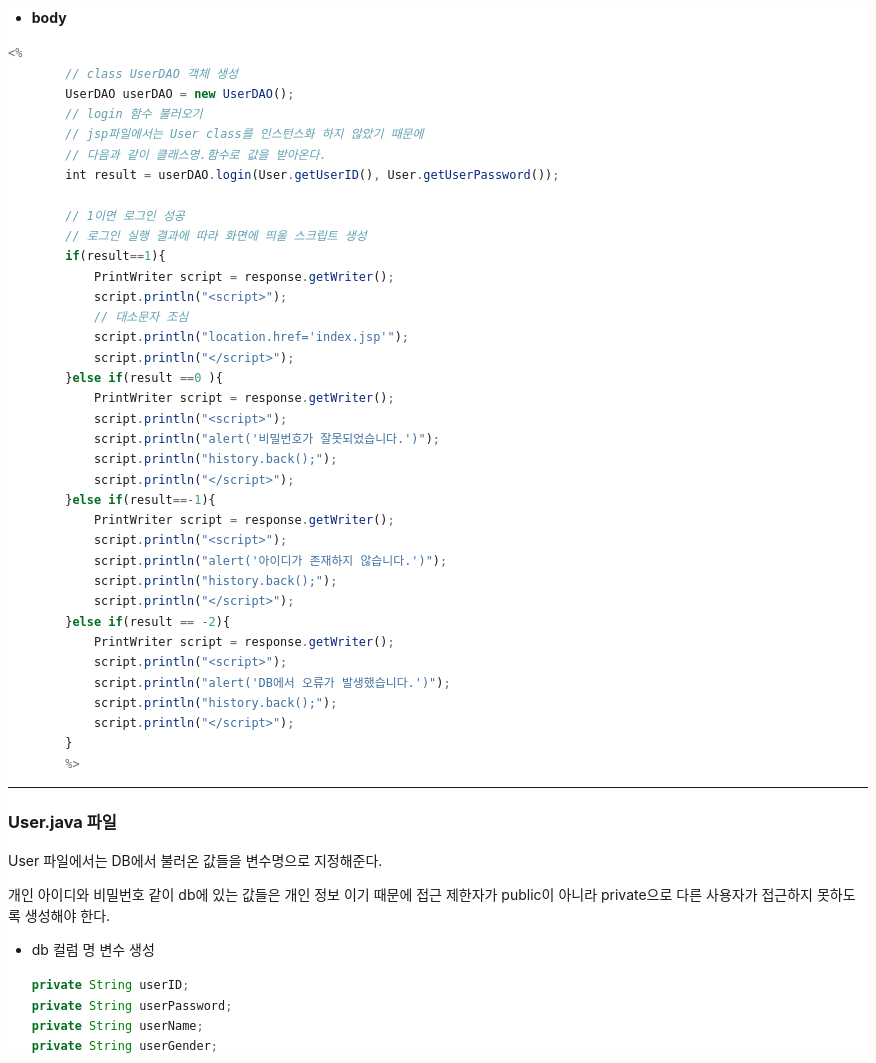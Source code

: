 
- **body**

```jsx
<%
		// class UserDAO 객체 생성
		UserDAO userDAO = new UserDAO();
		// login 함수 불러오기
		// jsp파일에서는 User class를 인스턴스화 하지 않았기 때문에
		// 다음과 같이 클래스명.함수로 값을 받아온다.
		int result = userDAO.login(User.getUserID(), User.getUserPassword());
		
		// 1이면 로그인 성공
		// 로그인 실행 결과에 따라 화면에 띄울 스크립트 생성
		if(result==1){
			PrintWriter script = response.getWriter();
			script.println("<script>");
			// 대소문자 조심
			script.println("location.href='index.jsp'");
			script.println("</script>");
		}else if(result ==0 ){
			PrintWriter script = response.getWriter();
			script.println("<script>");
			script.println("alert('비밀번호가 잘못되었습니다.')");
			script.println("history.back();");
			script.println("</script>");
		}else if(result==-1){
			PrintWriter script = response.getWriter();
			script.println("<script>");
			script.println("alert('아이디가 존재하지 않습니다.')");
			script.println("history.back();");
			script.println("</script>");
		}else if(result == -2){
			PrintWriter script = response.getWriter();
			script.println("<script>");
			script.println("alert('DB에서 오류가 발생했습니다.')");
			script.println("history.back();");
			script.println("</script>");
		}
		%>
```

---

### User.java 파일

User 파일에서는 DB에서 불러온 값들을 변수명으로 지정해준다.

개인 아이디와 비밀번호 같이 db에 있는 값들은 개인 정보 이기 때문에 접근 제한자가 public이 아니라 private으로 다른 사용자가 접근하지 못하도록 생성해야 한다.

- db 컬럼 명 변수 생성
    
    ```jsx
    private String userID;
    private String userPassword;
    private String userName;
    private String userGender;
    ```
    